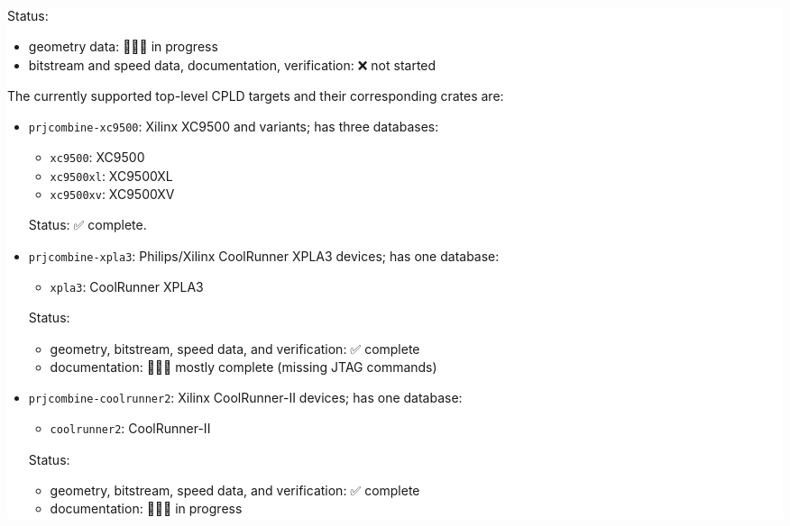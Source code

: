   Status:

  - geometry data: 👷🏼‍♀️ in progress
  - bitstream and speed data, documentation, verification: ❌ not started

The currently supported top-level CPLD targets and their corresponding crates are:

- `prjcombine-xc9500`: Xilinx XC9500 and variants; has three databases:

  - `xc9500`: XC9500
  - `xc9500xl`: XC9500XL
  - `xc9500xv`: XC9500XV

  Status: ✅ complete.

- `prjcombine-xpla3`: Philips/Xilinx CoolRunner XPLA3 devices; has one database:

  - `xpla3`: CoolRunner XPLA3

  Status:

  - geometry, bitstream, speed data, and verification: ✅ complete
  - documentation: 👷🏼‍♀️ mostly complete (missing JTAG commands)

- `prjcombine-coolrunner2`: Xilinx CoolRunner-II devices; has one database:

  - `coolrunner2`: CoolRunner-II

  Status:

  - geometry, bitstream, speed data, and verification: ✅ complete
  - documentation: 👷🏼‍♀️ in progress